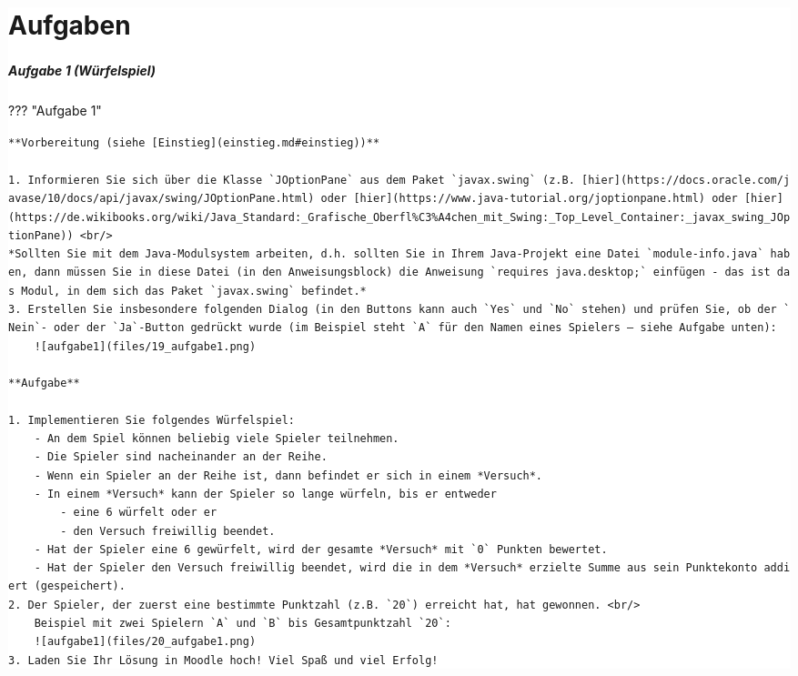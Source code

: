 # Aufgaben

##### Aufgabe 1 (Würfelspiel)

??? "Aufgabe 1"

	**Vorbereitung (siehe [Einstieg](einstieg.md#einstieg))**

	1. Informieren Sie sich über die Klasse `JOptionPane` aus dem Paket `javax.swing` (z.B. [hier](https://docs.oracle.com/javase/10/docs/api/javax/swing/JOptionPane.html) oder [hier](https://www.java-tutorial.org/joptionpane.html) oder [hier](https://de.wikibooks.org/wiki/Java_Standard:_Grafische_Oberfl%C3%A4chen_mit_Swing:_Top_Level_Container:_javax_swing_JOptionPane)) <br/>
	*Sollten Sie mit dem Java-Modulsystem arbeiten, d.h. sollten Sie in Ihrem Java-Projekt eine Datei `module-info.java` haben, dann müssen Sie in diese Datei (in den Anweisungsblock) die Anweisung `requires java.desktop;` einfügen - das ist das Modul, in dem sich das Paket `javax.swing` befindet.* 
	3. Erstellen Sie insbesondere folgenden Dialog (in den Buttons kann auch `Yes` und `No` stehen) und prüfen Sie, ob der `Nein`- oder der `Ja`-Button gedrückt wurde (im Beispiel steht `A` für den Namen eines Spielers – siehe Aufgabe unten):
		![aufgabe1](files/19_aufgabe1.png)

	**Aufgabe**

	1. Implementieren Sie folgendes Würfelspiel:
		- An dem Spiel können beliebig viele Spieler teilnehmen.
		- Die Spieler sind nacheinander an der Reihe.
		- Wenn ein Spieler an der Reihe ist, dann befindet er sich in einem *Versuch*.
		- In einem *Versuch* kann der Spieler so lange würfeln, bis er entweder
			- eine 6 würfelt oder er
			- den Versuch freiwillig beendet.  
		- Hat der Spieler eine 6 gewürfelt, wird der gesamte *Versuch* mit `0` Punkten bewertet.
		- Hat der Spieler den Versuch freiwillig beendet, wird die in dem *Versuch* erzielte Summe aus sein Punktekonto addiert (gespeichert).
	2. Der Spieler, der zuerst eine bestimmte Punktzahl (z.B. `20`) erreicht hat, hat gewonnen. <br/>
		Beispiel mit zwei Spielern `A` und `B` bis Gesamtpunktzahl `20`:
		![aufgabe1](files/20_aufgabe1.png)
	3. Laden Sie Ihr Lösung in Moodle hoch! Viel Spaß und viel Erfolg!